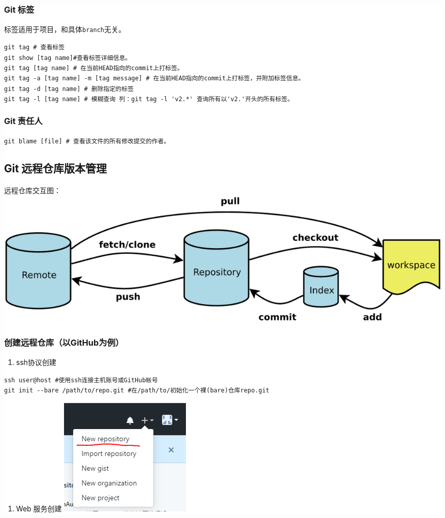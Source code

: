 ### Git 标签

标签适用于项目，和具体`branch`无关。

```shell
git tag # 查看标签
git show [tag name]#查看标签详细信息。
git tag [tag name] # 在当前HEAD指向的commit上打标签。
git tag -a [tag name] -m [tag message] # 在当前HEAD指向的commit上打标签，并附加标签信息。
git tag -d [tag name] # 删除指定的标签
git tag -l [tag name] # 模糊查询 列：git tag -l 'v2.*' 查询所有以'v2.'开头的所有标签。
```

### Git 责任人

```shell
git blame [file] # 查看该文件的所有修改提交的作者。
```

## Git 远程仓库版本管理

远程仓库交互图：
![工作区关系图](image/work_space.png)

### 创建远程仓库（以GitHub为例）

1. ssh协议创建

```shell
ssh user@host #使用ssh连接主机账号或GitHub帐号
git init --bare /path/to/repo.git #在/path/to/初始化一个裸(bare)仓库repo.git
```

1. Web 服务创建
![创建远程仓库](image/creater_remote_1.png)

